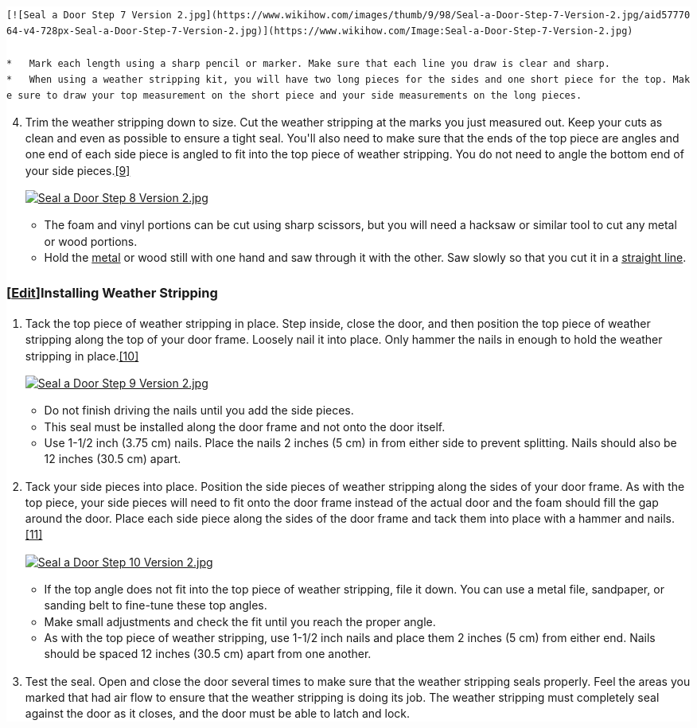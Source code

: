     [![Seal a Door Step 7 Version 2.jpg](https://www.wikihow.com/images/thumb/9/98/Seal-a-Door-Step-7-Version-2.jpg/aid5777064-v4-728px-Seal-a-Door-Step-7-Version-2.jpg)](https://www.wikihow.com/Image:Seal-a-Door-Step-7-Version-2.jpg)
    
    *   Mark each length using a sharp pencil or marker. Make sure that each line you draw is clear and sharp.
    *   When using a weather stripping kit, you will have two long pieces for the sides and one short piece for the top. Make sure to draw your top measurement on the short piece and your side measurements on the long pieces.
4.  Trim the weather stripping down to size. Cut the weather stripping at the marks you just measured out. Keep your cuts as clean and even as possible to ensure a tight seal. You'll also need to make sure that the ends of the top piece are angles and one end of each side piece is angled to fit into the top piece of weather stripping. You do not need to angle the bottom end of your side pieces.[\[9\]](#_note-9)
    
    [![Seal a Door Step 8 Version 2.jpg](https://www.wikihow.com/images/thumb/2/28/Seal-a-Door-Step-8-Version-2.jpg/aid5777064-v4-728px-Seal-a-Door-Step-8-Version-2.jpg)](https://www.wikihow.com/Image:Seal-a-Door-Step-8-Version-2.jpg)
    
    *   The foam and vinyl portions can be cut using sharp scissors, but you will need a hacksaw or similar tool to cut any metal or wood portions.
    *   Hold the [metal](https://www.wikihow.com/Cut-Steel "Cut Steel") or wood still with one hand and saw through it with the other. Saw slowly so that you cut it in a [straight line](https://www.wikihow.com/Saw-Straight "Saw Straight").

### \[[Edit](https://www.wikihow.com/index.php?title=Seal-a-Door&action=edit&section=4 "Edit section: Installing Weather Stripping")\]Installing Weather Stripping

1.  Tack the top piece of weather stripping in place. Step inside, close the door, and then position the top piece of weather stripping along the top of your door frame. Loosely nail it into place. Only hammer the nails in enough to hold the weather stripping in place.[\[10\]](#_note-10)
    
    [![Seal a Door Step 9 Version 2.jpg](https://www.wikihow.com/images/thumb/c/cf/Seal-a-Door-Step-9-Version-2.jpg/aid5777064-v4-728px-Seal-a-Door-Step-9-Version-2.jpg)](https://www.wikihow.com/Image:Seal-a-Door-Step-9-Version-2.jpg)
    
    *   Do not finish driving the nails until you add the side pieces.
    *   This seal must be installed along the door frame and not onto the door itself.
    *   Use 1-1/2 inch (3.75 cm) nails. Place the nails 2 inches (5 cm) in from either side to prevent splitting. Nails should also be 12 inches (30.5 cm) apart.
2.  Tack your side pieces into place. Position the side pieces of weather stripping along the sides of your door frame. As with the top piece, your side pieces will need to fit onto the door frame instead of the actual door and the foam should fill the gap around the door. Place each side piece along the sides of the door frame and tack them into place with a hammer and nails.[\[11\]](#_note-11)
    
    [![Seal a Door Step 10 Version 2.jpg](https://www.wikihow.com/images/thumb/6/63/Seal-a-Door-Step-10-Version-2.jpg/aid5777064-v4-728px-Seal-a-Door-Step-10-Version-2.jpg)](https://www.wikihow.com/Image:Seal-a-Door-Step-10-Version-2.jpg)
    
    *   If the top angle does not fit into the top piece of weather stripping, file it down. You can use a metal file, sandpaper, or sanding belt to fine-tune these top angles.
    *   Make small adjustments and check the fit until you reach the proper angle.
    *   As with the top piece of weather stripping, use 1-1/2 inch nails and place them 2 inches (5 cm) from either end. Nails should be spaced 12 inches (30.5 cm) apart from one another.
3.  Test the seal. Open and close the door several times to make sure that the weather stripping seals properly. Feel the areas you marked that had air flow to ensure that the weather stripping is doing its job. The weather stripping must completely seal against the door as it closes, and the door must be able to latch and lock.
    